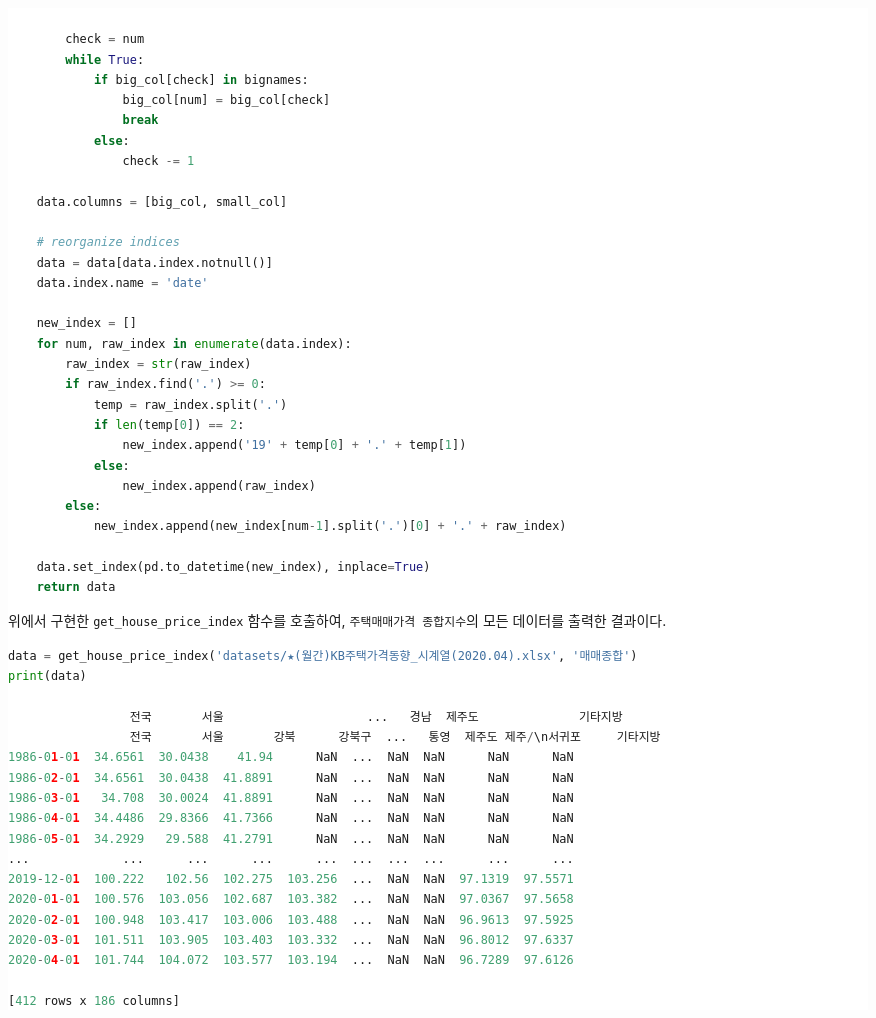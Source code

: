 ``` python

        check = num
        while True:
            if big_col[check] in bignames:
                big_col[num] = big_col[check]
                break
            else:
                check -= 1

    data.columns = [big_col, small_col]

	# reorganize indices
    data = data[data.index.notnull()]
    data.index.name = 'date'

    new_index = []
    for num, raw_index in enumerate(data.index):
        raw_index = str(raw_index)
        if raw_index.find('.') >= 0:
            temp = raw_index.split('.')
            if len(temp[0]) == 2:
                new_index.append('19' + temp[0] + '.' + temp[1])
            else:
                new_index.append(raw_index)
        else:
            new_index.append(new_index[num-1].split('.')[0] + '.' + raw_index)

    data.set_index(pd.to_datetime(new_index), inplace=True)
    return data
```

위에서 구현한 `get_house_price_index` 함수를 호출하여, `주택매매가격 종합지수`의 모든 데이터를 출력한 결과이다.

``` python
data = get_house_price_index('datasets/★(월간)KB주택가격동향_시계열(2020.04).xlsx', '매매종합')
print(data)

                 전국       서울                    ...   경남  제주도              기타지방
                 전국       서울       강북      강북구  ...   통영  제주도 제주/\n서귀포     기타지방
1986-01-01  34.6561  30.0438    41.94      NaN  ...  NaN  NaN      NaN      NaN
1986-02-01  34.6561  30.0438  41.8891      NaN  ...  NaN  NaN      NaN      NaN
1986-03-01   34.708  30.0024  41.8891      NaN  ...  NaN  NaN      NaN      NaN
1986-04-01  34.4486  29.8366  41.7366      NaN  ...  NaN  NaN      NaN      NaN
1986-05-01  34.2929   29.588  41.2791      NaN  ...  NaN  NaN      NaN      NaN
...             ...      ...      ...      ...  ...  ...  ...      ...      ...
2019-12-01  100.222   102.56  102.275  103.256  ...  NaN  NaN  97.1319  97.5571
2020-01-01  100.576  103.056  102.687  103.382  ...  NaN  NaN  97.0367  97.5658
2020-02-01  100.948  103.417  103.006  103.488  ...  NaN  NaN  96.9613  97.5925
2020-03-01  101.511  103.905  103.403  103.332  ...  NaN  NaN  96.8012  97.6337
2020-04-01  101.744  104.072  103.577  103.194  ...  NaN  NaN  96.7289  97.6126

[412 rows x 186 columns]
```
